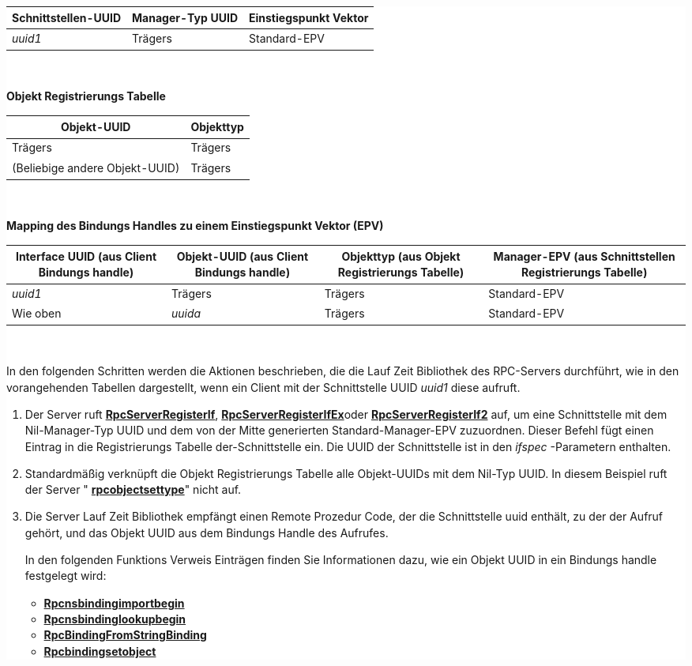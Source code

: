 

| Schnittstellen-UUID | Manager-Typ UUID | Einstiegspunkt Vektor |
|----------------|-------------------|--------------------|
| *uuid1*        | Trägers               | Standard-EPV        |



 

**Objekt Registrierungs Tabelle**



| Objekt-UUID             | Objekttyp |
|-------------------------|-------------|
| Trägers                     | Trägers         |
| (Beliebige andere Objekt-UUID) | Trägers         |



 

**Mapping des Bindungs Handles zu einem Einstiegspunkt Vektor (EPV)**



| Interface UUID (aus Client Bindungs handle) | Objekt-UUID (aus Client Bindungs handle) | Objekttyp (aus Objekt Registrierungs Tabelle) | Manager-EPV (aus Schnittstellen Registrierungs Tabelle) |
|---------------------------------------------|------------------------------------------|------------------------------------------|---------------------------------------------|
| *uuid1*                                     | Trägers                                      | Trägers                                      | Standard-EPV                                 |
| Wie oben                               | *uuida*                                  | Trägers                                      | Standard-EPV                                 |



 

In den folgenden Schritten werden die Aktionen beschrieben, die die Lauf Zeit Bibliothek des RPC-Servers durchführt, wie in den vorangehenden Tabellen dargestellt, wenn ein Client mit der Schnittstelle UUID *uuid1* diese aufruft.

1.  Der Server ruft [**RpcServerRegisterIf**](/windows/desktop/api/Rpcdce/nf-rpcdce-rpcserverregisterif), [**RpcServerRegisterIfEx**](/windows/desktop/api/Rpcdce/nf-rpcdce-rpcserverregisterifex)oder [**RpcServerRegisterIf2**](/windows/desktop/api/Rpcdce/nf-rpcdce-rpcserverregisterif2) auf, um eine Schnittstelle mit dem Nil-Manager-Typ UUID und dem von der Mitte generierten Standard-Manager-EPV zuzuordnen. Dieser Befehl fügt einen Eintrag in die Registrierungs Tabelle der-Schnittstelle ein. Die UUID der Schnittstelle ist in den *ifspec* -Parametern enthalten.
2.  Standardmäßig verknüpft die Objekt Registrierungs Tabelle alle Objekt-UUIDs mit dem Nil-Typ UUID. In diesem Beispiel ruft der Server " [**rpcobjectsettype**](/windows/desktop/api/Rpcdce/nf-rpcdce-rpcobjectsettype)" nicht auf.
3.  Die Server Lauf Zeit Bibliothek empfängt einen Remote Prozedur Code, der die Schnittstelle uuid enthält, zu der der Aufruf gehört, und das Objekt UUID aus dem Bindungs Handle des Aufrufes.

    In den folgenden Funktions Verweis Einträgen finden Sie Informationen dazu, wie ein Objekt UUID in ein Bindungs handle festgelegt wird:

    -   [**Rpcnsbindingimportbegin**](/windows/desktop/api/Rpcnsi/nf-rpcnsi-rpcnsbindingimportbegina)
    -   [**Rpcnsbindinglookupbegin**](/windows/desktop/api/Rpcnsi/nf-rpcnsi-rpcnsbindinglookupbegina)
    -   [**RpcBindingFromStringBinding**](/windows/desktop/api/Rpcdce/nf-rpcdce-rpcbindingfromstringbinding)
    -   [**Rpcbindingsetobject**](/windows/desktop/api/Rpcdce/nf-rpcdce-rpcbindingsetobject)
